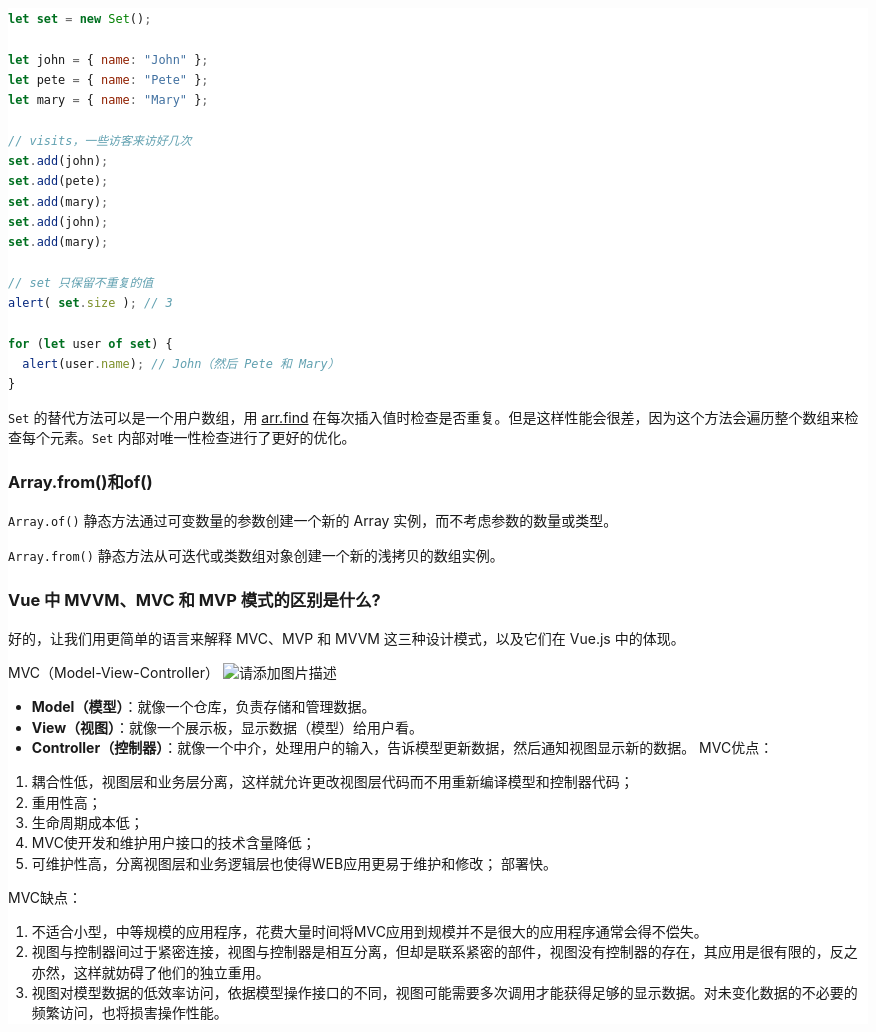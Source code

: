 ```javascript
let set = new Set();

let john = { name: "John" };
let pete = { name: "Pete" };
let mary = { name: "Mary" };

// visits，一些访客来访好几次
set.add(john);
set.add(pete);
set.add(mary);
set.add(john);
set.add(mary);

// set 只保留不重复的值
alert( set.size ); // 3

for (let user of set) {
  alert(user.name); // John（然后 Pete 和 Mary）
}
```

`Set` 的替代方法可以是一个用户数组，用 [arr.find](https://developer.mozilla.org/zh/docs/Web/JavaScript/Reference/Global_Objects/Array/find) 在每次插入值时检查是否重复。但是这样性能会很差，因为这个方法会遍历整个数组来检查每个元素。`Set` 内部对唯一性检查进行了更好的优化。

### Array.from()和of()

`Array.of()` 静态方法通过可变数量的参数创建一个新的 Array 实例，而不考虑参数的数量或类型。

`Array.from()` 静态方法从可迭代或类数组对象创建一个新的浅拷贝的数组实例。

### Vue 中 MVVM、MVC 和 MVP 模式的区别是什么?
好的，让我们用更简单的语言来解释 MVC、MVP 和 MVVM 这三种设计模式，以及它们在 Vue.js 中的体现。

MVC（Model-View-Controller）
![请添加图片描述](https://i-blog.csdnimg.cn/direct/e123776fffcd44678864a2a448896c59.png)



- **Model（模型）**：就像一个仓库，负责存储和管理数据。
- **View（视图）**：就像一个展示板，显示数据（模型）给用户看。
- **Controller（控制器）**：就像一个中介，处理用户的输入，告诉模型更新数据，然后通知视图显示新的数据。
MVC优点：

1. 耦合性低，视图层和业务层分离，这样就允许更改视图层代码而不用重新编译模型和控制器代码；
2. 重用性高；
3. 生命周期成本低；
4. MVC使开发和维护用户接口的技术含量降低；
5. 可维护性高，分离视图层和业务逻辑层也使得WEB应用更易于维护和修改；
部署快。

MVC缺点：
1. 不适合小型，中等规模的应用程序，花费大量时间将MVC应用到规模并不是很大的应用程序通常会得不偿失。
2. 视图与控制器间过于紧密连接，视图与控制器是相互分离，但却是联系紧密的部件，视图没有控制器的存在，其应用是很有限的，反之亦然，这样就妨碍了他们的独立重用。
3. 视图对模型数据的低效率访问，依据模型操作接口的不同，视图可能需要多次调用才能获得足够的显示数据。对未变化数据的不必要的频繁访问，也将损害操作性能。

